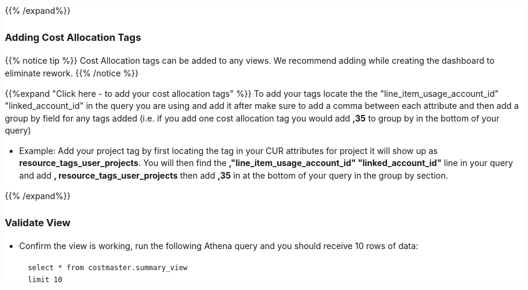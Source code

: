 	
{{% /expand%}}


### Adding Cost Allocation Tags
{{% notice tip %}}
Cost Allocation tags can be added to any views. We recommend adding while creating the dashboard to eliminate rework. 
{{% /notice %}}

{{%expand "Click here - to add your cost allocation tags" %}}
To add your tags locate the the "line_item_usage_account_id" "linked_account_id" in the query you are using and add it after make sure to add a comma between each attribute and then add a group by field for any tags added (i.e. if you add one cost allocation tag you would add **,35** to group by in the bottom of your query)

- Example: Add your project tag by first locating the tag in your CUR attributes for project it will show up as **resource_tags_user_projects**. You will then find the **,"line_item_usage_account_id" "linked_account_id"** line in your query and add **, resource_tags_user_projects** then add **,35** in at the bottom of your query in the group by section.

{{% /expand%}}

### Validate View 

- Confirm the view is working, run the following Athena query and you should receive 10 rows of data:

        select * from costmaster.summary_view
        limit 10
